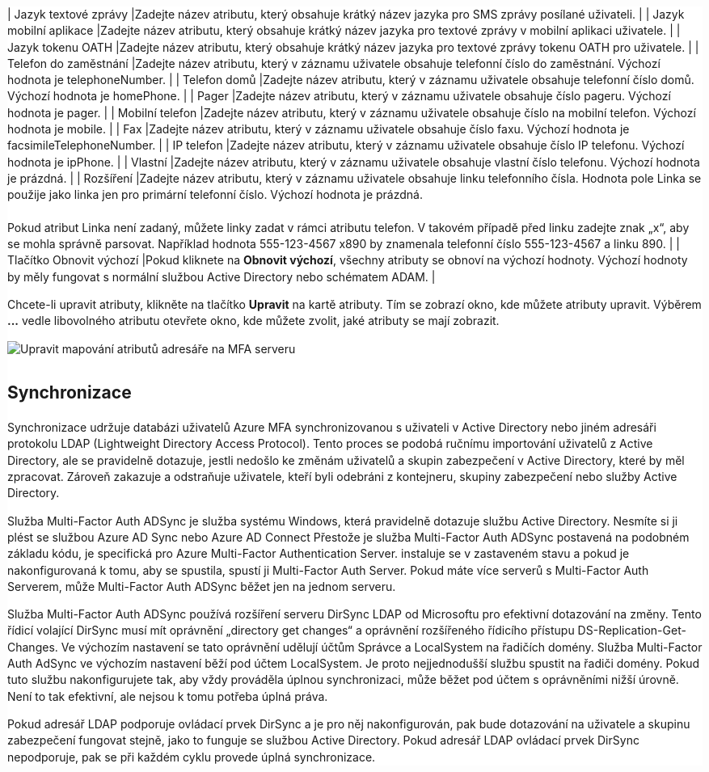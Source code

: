 | Jazyk textové zprávy |Zadejte název atributu, který obsahuje krátký název jazyka pro SMS zprávy posílané uživateli. |
| Jazyk mobilní aplikace |Zadejte název atributu, který obsahuje krátký název jazyka pro textové zprávy v mobilní aplikaci uživatele. |
| Jazyk tokenu OATH |Zadejte název atributu, který obsahuje krátký název jazyka pro textové zprávy tokenu OATH pro uživatele. |
| Telefon do zaměstnání |Zadejte název atributu, který v záznamu uživatele obsahuje telefonní číslo do zaměstnání.  Výchozí hodnota je telephoneNumber. |
| Telefon domů |Zadejte název atributu, který v záznamu uživatele obsahuje telefonní číslo domů.  Výchozí hodnota je homePhone. |
| Pager |Zadejte název atributu, který v záznamu uživatele obsahuje číslo pageru.  Výchozí hodnota je pager. |
| Mobilní telefon |Zadejte název atributu, který v záznamu uživatele obsahuje číslo na mobilní telefon.  Výchozí hodnota je mobile. |
| Fax |Zadejte název atributu, který v záznamu uživatele obsahuje číslo faxu.  Výchozí hodnota je facsimileTelephoneNumber. |
| IP telefon |Zadejte název atributu, který v záznamu uživatele obsahuje číslo IP telefonu.  Výchozí hodnota je ipPhone. |
| Vlastní |Zadejte název atributu, který v záznamu uživatele obsahuje vlastní číslo telefonu.  Výchozí hodnota je prázdná. |
| Rozšíření |Zadejte název atributu, který v záznamu uživatele obsahuje linku telefonního čísla.  Hodnota pole Linka se použije jako linka jen pro primární telefonní číslo.  Výchozí hodnota je prázdná. <br><br>Pokud atribut Linka není zadaný, můžete linky zadat v rámci atributu telefon. V takovém případě před linku zadejte znak „x“, aby se mohla správně parsovat.  Například hodnota 555-123-4567 x890 by znamenala telefonní číslo 555-123-4567 a linku 890. |
| Tlačítko Obnovit výchozí |Pokud kliknete na **Obnovit výchozí**, všechny atributy se obnoví na výchozí hodnoty.  Výchozí hodnoty by měly fungovat s normální službou Active Directory nebo schématem ADAM. |

Chcete-li upravit atributy, klikněte na tlačítko **Upravit** na kartě atributy.  Tím se zobrazí okno, kde můžete atributy upravit. Výběrem **...** vedle libovolného atributu otevřete okno, kde můžete zvolit, jaké atributy se mají zobrazit.

![Upravit mapování atributů adresáře na MFA serveru](./media/howto-mfaserver-dir-ad/dirint4.png)

## <a name="synchronization"></a>Synchronizace

Synchronizace udržuje databázi uživatelů Azure MFA synchronizovanou s uživateli v Active Directory nebo jiném adresáři protokolu LDAP (Lightweight Directory Access Protocol). Tento proces se podobá ručnímu importování uživatelů z Active Directory, ale se pravidelně dotazuje, jestli nedošlo ke změnám uživatelů a skupin zabezpečení v Active Directory, které by měl zpracovat.  Zároveň zakazuje a odstraňuje uživatele, kteří byli odebráni z kontejneru, skupiny zabezpečení nebo služby Active Directory.

Služba Multi-Factor Auth ADSync je služba systému Windows, která pravidelně dotazuje službu Active Directory.  Nesmíte si ji plést se službou Azure AD Sync nebo Azure AD Connect  Přestože je služba Multi-Factor Auth ADSync postavená na podobném základu kódu, je specifická pro Azure Multi-Factor Authentication Server.  instaluje se v zastaveném stavu a pokud je nakonfigurovaná k tomu, aby se spustila, spustí ji Multi-Factor Auth Server.  Pokud máte více serverů s Multi-Factor Auth Serverem, může Multi-Factor Auth ADSync běžet jen na jednom serveru.

Služba Multi-Factor Auth ADSync používá rozšíření serveru DirSync LDAP od Microsoftu pro efektivní dotazování na změny.  Tento řídicí volající DirSync musí mít oprávnění „directory get changes“ a oprávnění rozšířeného řídicího přístupu DS-Replication-Get-Changes.  Ve výchozím nastavení se tato oprávnění udělují účtům Správce a LocalSystem na řadičích domény.  Služba Multi-Factor Auth AdSync ve výchozím nastavení běží pod účtem LocalSystem.  Je proto nejjednodušší službu spustit na řadiči domény.  Pokud tuto službu nakonfigurujete tak, aby vždy prováděla úplnou synchronizaci, může běžet pod účtem s oprávněními nižší úrovně.  Není to tak efektivní, ale nejsou k tomu potřeba úplná práva.

Pokud adresář LDAP podporuje ovládací prvek DirSync a je pro něj nakonfigurován, pak bude dotazování na uživatele a skupinu zabezpečení fungovat stejně, jako to funguje se službou Active Directory.  Pokud adresář LDAP ovládací prvek DirSync nepodporuje, pak se při každém cyklu provede úplná synchronizace.
